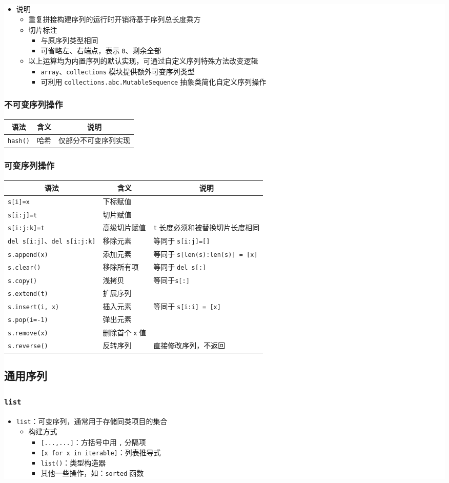 -	说明
	-	重复拼接构建序列的运行时开销将基于序列总长度乘方
	-	切片标注
		-	与原序列类型相同
		-	可省略左、右端点，表示 `0`、剩余全部
	-	以上运算均为内置序列的默认实现，可通过自定义序列特殊方法改变逻辑
		-	`array`、`collections` 模块提供额外可变序列类型
		-	可利用 `collections.abc.MutableSequence` 抽象类简化自定义序列操作

###	不可变序列操作

|语法|含义|说明|
|-----|-----|-----|
|`hash()`|哈希|仅部分不可变序列实现|

###	可变序列操作

|语法|含义|说明|
|-----|-----|-----|
|`s[i]=x`|下标赋值||
|`s[i:j]=t`|切片赋值||
|`s[i:j:k]=t`|高级切片赋值|`t` 长度必须和被替换切片长度相同|
|`del s[i:j]`、`del s[i:j:k]`|移除元素|等同于 `s[i:j]=[]`|
|`s.append(x)`|添加元素|等同于 `s[len(s):len(s)] = [x]`|
|`s.clear()`|移除所有项|等同于 `del s[:]`|
|`s.copy()`|浅拷贝|等同于`s[:]`|
|`s.extend(t)`|扩展序列||
|`s.insert(i, x)`|插入元素|等同于 `s[i:i] = [x]`|
|`s.pop(i=-1)`|弹出元素||
|`s.remove(x)`|删除首个 `x` 值||
|`s.reverse()`|反转序列|直接修改序列，不返回|

##	通用序列

###	`list`

-	`list`：可变序列，通常用于存储同类项目的集合
	-	构建方式
		-	`[...,...]`：方括号中用 `,` 分隔项
		-	`[x for x in iterable]`：列表推导式
		-	`list()`：类型构造器
		-	其他一些操作，如：`sorted` 函数

